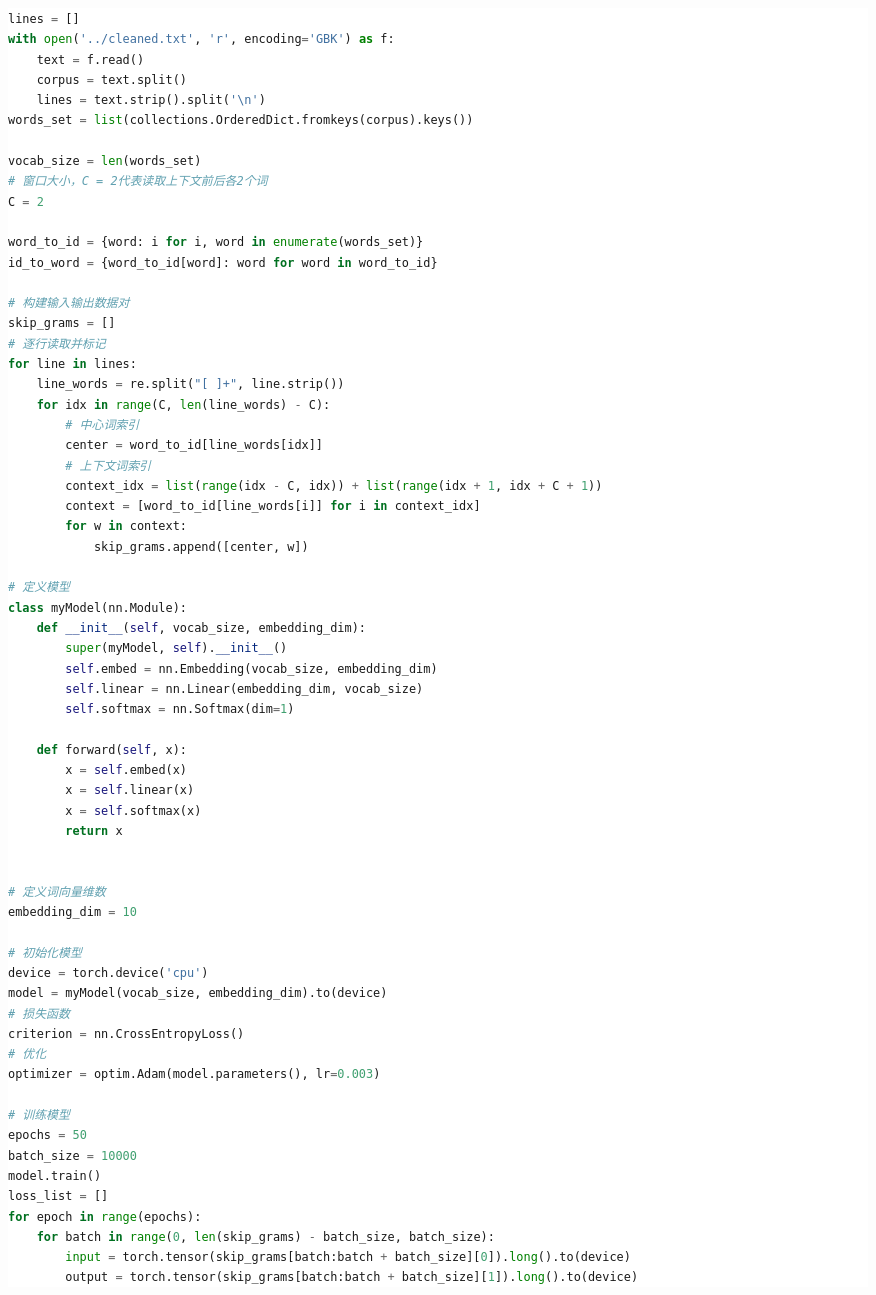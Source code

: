 ```Python
lines = []
with open('../cleaned.txt', 'r', encoding='GBK') as f:
    text = f.read()
    corpus = text.split()
    lines = text.strip().split('\n')
words_set = list(collections.OrderedDict.fromkeys(corpus).keys())

vocab_size = len(words_set)
# 窗口大小，C = 2代表读取上下文前后各2个词
C = 2

word_to_id = {word: i for i, word in enumerate(words_set)}
id_to_word = {word_to_id[word]: word for word in word_to_id}

# 构建输入输出数据对
skip_grams = []
# 逐行读取并标记
for line in lines:
    line_words = re.split("[ ]+", line.strip())
    for idx in range(C, len(line_words) - C):
        # 中心词索引
        center = word_to_id[line_words[idx]]
        # 上下文词索引
        context_idx = list(range(idx - C, idx)) + list(range(idx + 1, idx + C + 1))
        context = [word_to_id[line_words[i]] for i in context_idx]
        for w in context:
            skip_grams.append([center, w])

# 定义模型
class myModel(nn.Module):
    def __init__(self, vocab_size, embedding_dim):
        super(myModel, self).__init__()
        self.embed = nn.Embedding(vocab_size, embedding_dim)
        self.linear = nn.Linear(embedding_dim, vocab_size)
        self.softmax = nn.Softmax(dim=1)

    def forward(self, x):
        x = self.embed(x)
        x = self.linear(x)
        x = self.softmax(x)
        return x


# 定义词向量维数
embedding_dim = 10

# 初始化模型
device = torch.device('cpu')
model = myModel(vocab_size, embedding_dim).to(device)
# 损失函数
criterion = nn.CrossEntropyLoss()
# 优化
optimizer = optim.Adam(model.parameters(), lr=0.003)

# 训练模型
epochs = 50
batch_size = 10000
model.train()
loss_list = []
for epoch in range(epochs):
    for batch in range(0, len(skip_grams) - batch_size, batch_size):
        input = torch.tensor(skip_grams[batch:batch + batch_size][0]).long().to(device)
        output = torch.tensor(skip_grams[batch:batch + batch_size][1]).long().to(device)
```